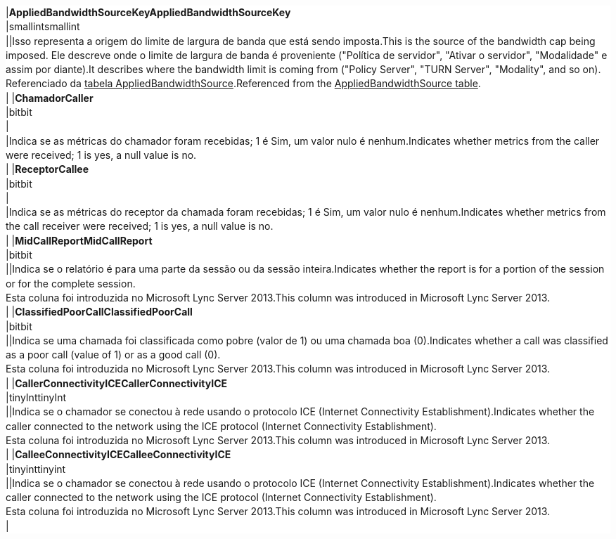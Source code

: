 |<span data-ttu-id="d07e2-283">**AppliedBandwidthSourceKey**</span><span class="sxs-lookup"><span data-stu-id="d07e2-283">**AppliedBandwidthSourceKey**</span></span> <br/> |<span data-ttu-id="d07e2-284">smallint</span><span class="sxs-lookup"><span data-stu-id="d07e2-284">smallint</span></span>  <br/> ||<span data-ttu-id="d07e2-285">Isso representa a origem do limite de largura de banda que está sendo imposta.</span><span class="sxs-lookup"><span data-stu-id="d07e2-285">This is the source of the bandwidth cap being imposed.</span></span> <span data-ttu-id="d07e2-286">Ele descreve onde o limite de largura de banda é proveniente ("Política de servidor", "Ativar o servidor", "Modalidade" e assim por diante).</span><span class="sxs-lookup"><span data-stu-id="d07e2-286">It describes where the bandwidth limit is coming from ("Policy Server", "TURN Server", "Modality", and so on).</span></span> <span data-ttu-id="d07e2-287">Referenciado da [tabela AppliedBandwidthSource](appliedbandwidthsource.md).</span><span class="sxs-lookup"><span data-stu-id="d07e2-287">Referenced from the [AppliedBandwidthSource table](appliedbandwidthsource.md).</span></span>  <br/> |
|<span data-ttu-id="d07e2-288">**Chamador**</span><span class="sxs-lookup"><span data-stu-id="d07e2-288">**Caller**</span></span> <br/> |<span data-ttu-id="d07e2-289">bit</span><span class="sxs-lookup"><span data-stu-id="d07e2-289">bit</span></span>  <br/> | <br/> |<span data-ttu-id="d07e2-290">Indica se as métricas do chamador foram recebidas; 1 é Sim, um valor nulo é nenhum.</span><span class="sxs-lookup"><span data-stu-id="d07e2-290">Indicates whether metrics from the caller were received; 1 is yes, a null value is no.</span></span>  <br/> |
|<span data-ttu-id="d07e2-291">**Receptor**</span><span class="sxs-lookup"><span data-stu-id="d07e2-291">**Callee**</span></span> <br/> |<span data-ttu-id="d07e2-292">bit</span><span class="sxs-lookup"><span data-stu-id="d07e2-292">bit</span></span>  <br/> | <br/> |<span data-ttu-id="d07e2-293">Indica se as métricas do receptor da chamada foram recebidas; 1 é Sim, um valor nulo é nenhum.</span><span class="sxs-lookup"><span data-stu-id="d07e2-293">Indicates whether metrics from the call receiver were received; 1 is yes, a null value is no.</span></span>  <br/> |
|<span data-ttu-id="d07e2-294">**MidCallReport**</span><span class="sxs-lookup"><span data-stu-id="d07e2-294">**MidCallReport**</span></span> <br/> |<span data-ttu-id="d07e2-295">bit</span><span class="sxs-lookup"><span data-stu-id="d07e2-295">bit</span></span>  <br/> ||<span data-ttu-id="d07e2-296">Indica se o relatório é para uma parte da sessão ou da sessão inteira.</span><span class="sxs-lookup"><span data-stu-id="d07e2-296">Indicates whether the report is for a portion of the session or for the complete session.</span></span>  <br/> <span data-ttu-id="d07e2-297">Esta coluna foi introduzida no Microsoft Lync Server 2013.</span><span class="sxs-lookup"><span data-stu-id="d07e2-297">This column was introduced in Microsoft Lync Server 2013.</span></span>  <br/> |
|<span data-ttu-id="d07e2-298">**ClassifiedPoorCall**</span><span class="sxs-lookup"><span data-stu-id="d07e2-298">**ClassifiedPoorCall**</span></span> <br/> |<span data-ttu-id="d07e2-299">bit</span><span class="sxs-lookup"><span data-stu-id="d07e2-299">bit</span></span>  <br/> ||<span data-ttu-id="d07e2-300">Indica se uma chamada foi classificada como pobre (valor de 1) ou uma chamada boa (0).</span><span class="sxs-lookup"><span data-stu-id="d07e2-300">Indicates whether a call was classified as a poor call (value of 1) or as a good call (0).</span></span>  <br/> <span data-ttu-id="d07e2-301">Esta coluna foi introduzida no Microsoft Lync Server 2013.</span><span class="sxs-lookup"><span data-stu-id="d07e2-301">This column was introduced in Microsoft Lync Server 2013.</span></span>  <br/> |
|<span data-ttu-id="d07e2-302">**CallerConnectivityICE**</span><span class="sxs-lookup"><span data-stu-id="d07e2-302">**CallerConnectivityICE**</span></span> <br/> |<span data-ttu-id="d07e2-303">tinyInt</span><span class="sxs-lookup"><span data-stu-id="d07e2-303">tinyInt</span></span>  <br/> ||<span data-ttu-id="d07e2-304">Indica se o chamador se conectou à rede usando o protocolo ICE (Internet Connectivity Establishment).</span><span class="sxs-lookup"><span data-stu-id="d07e2-304">Indicates whether the caller connected to the network using the ICE protocol (Internet Connectivity Establishment).</span></span>  <br/> <span data-ttu-id="d07e2-305">Esta coluna foi introduzida no Microsoft Lync Server 2013.</span><span class="sxs-lookup"><span data-stu-id="d07e2-305">This column was introduced in Microsoft Lync Server 2013.</span></span>  <br/> |
|<span data-ttu-id="d07e2-306">**CalleeConnectivityICE**</span><span class="sxs-lookup"><span data-stu-id="d07e2-306">**CalleeConnectivityICE**</span></span> <br/> |<span data-ttu-id="d07e2-307">tinyint</span><span class="sxs-lookup"><span data-stu-id="d07e2-307">tinyint</span></span>  <br/> ||<span data-ttu-id="d07e2-308">Indica se o chamador se conectou à rede usando o protocolo ICE (Internet Connectivity Establishment).</span><span class="sxs-lookup"><span data-stu-id="d07e2-308">Indicates whether the caller connected to the network using the ICE protocol (Internet Connectivity Establishment).</span></span>  <br/> <span data-ttu-id="d07e2-309">Esta coluna foi introduzida no Microsoft Lync Server 2013.</span><span class="sxs-lookup"><span data-stu-id="d07e2-309">This column was introduced in Microsoft Lync Server 2013.</span></span>  <br/> |